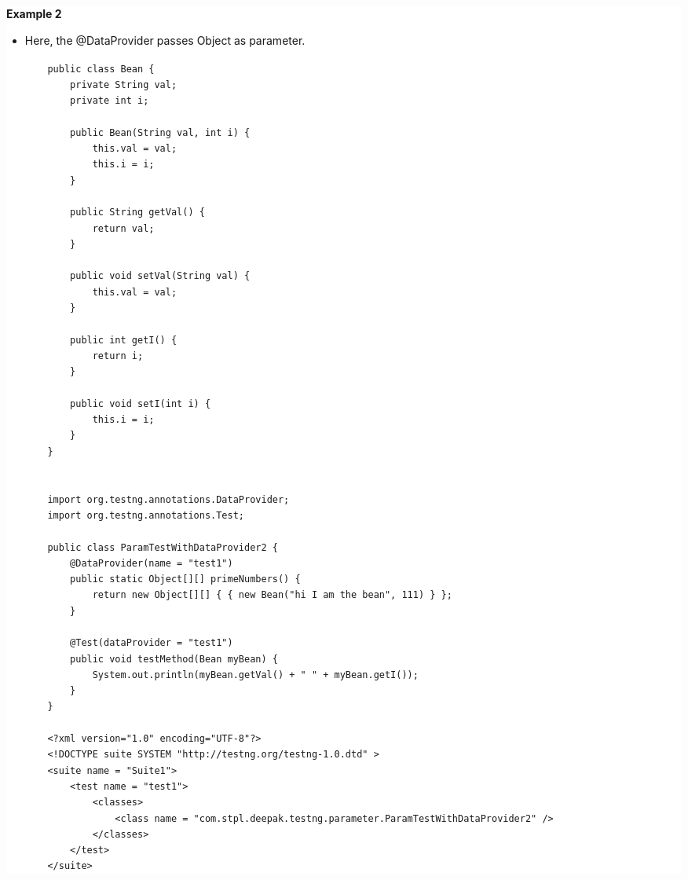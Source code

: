 **Example 2**
-   Here, the @DataProvider passes Object as parameter.

            public class Bean {
                private String val;
                private int i;

                public Bean(String val, int i) {
                    this.val = val;
                    this.i = i;
                }

                public String getVal() {
                    return val;
                }

                public void setVal(String val) {
                    this.val = val;
                }

                public int getI() {
                    return i;
                }

                public void setI(int i) {
                    this.i = i;
                }
            }


            import org.testng.annotations.DataProvider;
            import org.testng.annotations.Test;

            public class ParamTestWithDataProvider2 {
                @DataProvider(name = "test1")
                public static Object[][] primeNumbers() {
                    return new Object[][] { { new Bean("hi I am the bean", 111) } };
                }

                @Test(dataProvider = "test1")
                public void testMethod(Bean myBean) {
                    System.out.println(myBean.getVal() + " " + myBean.getI());
                }
            }

            <?xml version="1.0" encoding="UTF-8"?>
            <!DOCTYPE suite SYSTEM "http://testng.org/testng-1.0.dtd" >
            <suite name = "Suite1">
                <test name = "test1">
                    <classes>
                        <class name = "com.stpl.deepak.testng.parameter.ParamTestWithDataProvider2" />
                    </classes>
                </test>
            </suite>